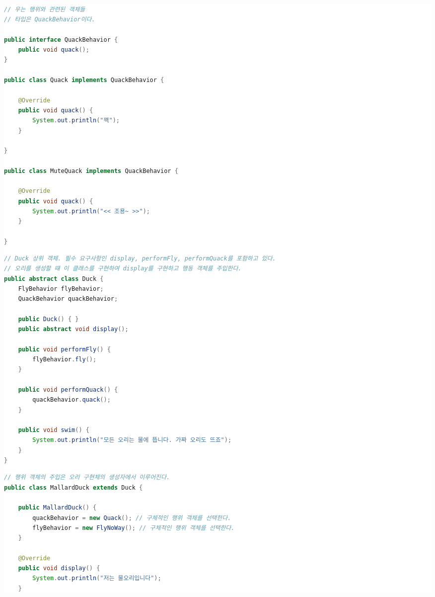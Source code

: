 ```Java
// 우는 행위와 관련된 객체들
// 타입은 QuackBehavior이다.

public interface QuackBehavior {
    public void quack();
}

public class Quack implements QuackBehavior {

    @Override
    public void quack() {
        System.out.println("꽥");
    }

}

public class MuteQuack implements QuackBehavior {

    @Override
    public void quack() {
        System.out.println("<< 조용~ >>");
    }

}
```


```Java
// Duck 상위 객체. 필수 요구사항인 display, performFly, performQuack를 포함하고 있다.
// 오리를 생성할 떄 이 클래스를 구현하여 display를 구현하고 행동 객체를 주입한다.
public abstract class Duck {    
    FlyBehavior flyBehavior;    
    QuackBehavior quackBehavior;  

    public Duck() { }	     
    public abstract void display();    
    
    public void performFly() {        
        flyBehavior.fly();  
    }    
    
    public void performQuack() {
        quackBehavior.quack();  
    }     
    
    public void swim() {        
        System.out.println("모든 오리는 물에 뜹니다. 가짜 오리도 뜨죠");  
    }
}
```

```Java
// 행위 객체의 주입은 오리 구현체의 생성자에서 이루어진다.
public class MallardDuck extends Duck {

    public MallardDuck() {
        quackBehavior = new Quack(); // 구체적인 행위 객체를 선택한다.
        flyBehavior = new FlyNoWay(); // 구체적인 행위 객체를 선택한다.
    }

    @Override
    public void display() {
        System.out.println("저는 물오리입니다");
    }

```